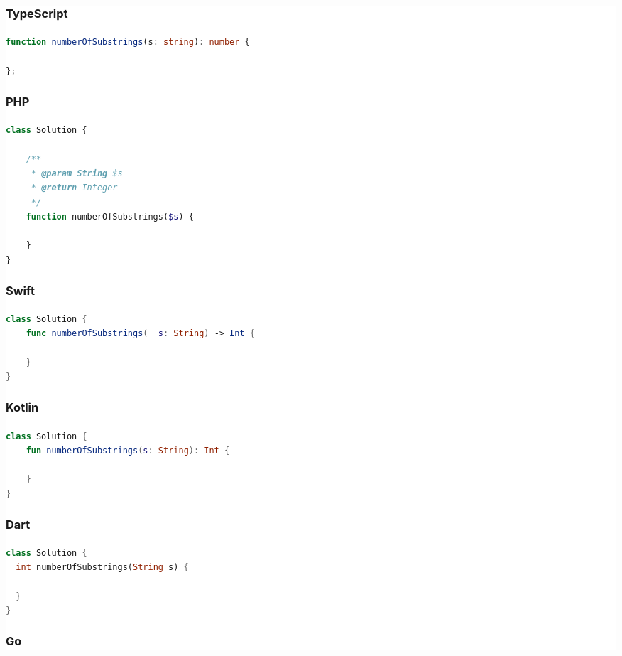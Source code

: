 ### TypeScript

```typescript
function numberOfSubstrings(s: string): number {
    
};
```

### PHP

```php
class Solution {

    /**
     * @param String $s
     * @return Integer
     */
    function numberOfSubstrings($s) {
        
    }
}
```

### Swift

```swift
class Solution {
    func numberOfSubstrings(_ s: String) -> Int {
        
    }
}
```

### Kotlin

```kotlin
class Solution {
    fun numberOfSubstrings(s: String): Int {
        
    }
}
```

### Dart

```dart
class Solution {
  int numberOfSubstrings(String s) {
    
  }
}
```

### Go
